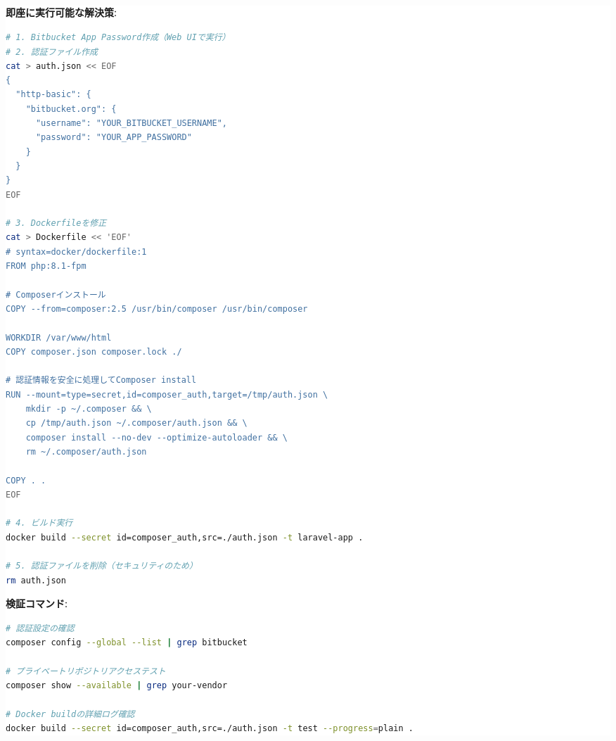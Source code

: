 **即座に実行可能な解決策**:

```bash
# 1. Bitbucket App Password作成（Web UIで実行）
# 2. 認証ファイル作成
cat > auth.json << EOF
{
  "http-basic": {
    "bitbucket.org": {
      "username": "YOUR_BITBUCKET_USERNAME",
      "password": "YOUR_APP_PASSWORD"
    }
  }
}
EOF

# 3. Dockerfileを修正
cat > Dockerfile << 'EOF'
# syntax=docker/dockerfile:1
FROM php:8.1-fpm

# Composerインストール
COPY --from=composer:2.5 /usr/bin/composer /usr/bin/composer

WORKDIR /var/www/html
COPY composer.json composer.lock ./

# 認証情報を安全に処理してComposer install
RUN --mount=type=secret,id=composer_auth,target=/tmp/auth.json \
    mkdir -p ~/.composer && \
    cp /tmp/auth.json ~/.composer/auth.json && \
    composer install --no-dev --optimize-autoloader && \
    rm ~/.composer/auth.json

COPY . .
EOF

# 4. ビルド実行
docker build --secret id=composer_auth,src=./auth.json -t laravel-app .

# 5. 認証ファイルを削除（セキュリティのため）
rm auth.json
```

**検証コマンド**:
```bash
# 認証設定の確認
composer config --global --list | grep bitbucket

# プライベートリポジトリアクセステスト
composer show --available | grep your-vendor

# Docker buildの詳細ログ確認
docker build --secret id=composer_auth,src=./auth.json -t test --progress=plain .
```
